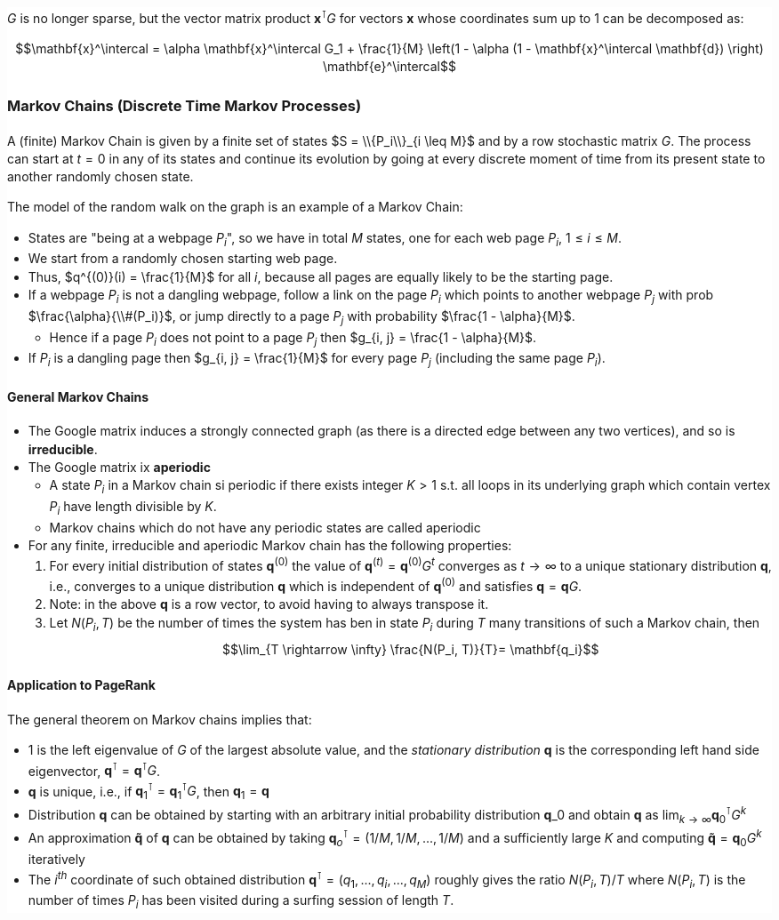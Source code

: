 
$G$ is no longer sparse, but the vector matrix product $\mathbf{x}^\intercal G$ for vectors $\mathbf{x}$ whose coordinates sum up to 1 can be decomposed as:

$$\mathbf{x}^\intercal = \alpha \mathbf{x}^\intercal G_1 + \frac{1}{M} \left(1 - \alpha (1 - \mathbf{x}^\intercal \mathbf{d}) \right) \mathbf{e}^\intercal$$

### Markov Chains (Discrete Time Markov Processes)

A (finite) Markov Chain is given by a finite set of states $S = \\{P_i\\}_{i \leq M}$ and by a row stochastic matrix $G$.
The process can start at $t = 0$ in any of its states and continue its evolution by going at every discrete moment of time from its present state to another randomly chosen state.

The model of the random walk on the graph is an example of a Markov Chain:
- States are "being at a webpage $P_i$", so we have in total $M$ states, one for each web page $P_i$, $1 \leq i \leq M$.
- We start from a randomly chosen starting web page.
- Thus, $q^{(0)}(i) = \frac{1}{M}$ for all $i$, because all pages are equally likely to be the starting page.
- If a webpage $P_i$ is not a dangling webpage, follow a link on the page $P_i$ which points to another webpage $P_j$ with prob $\frac{\alpha}{\\#(P_i)}$, or jump directly to a page $P_j$ with probability $\frac{1 - \alpha}{M}$.
  - Hence if a page $P_i$ does not point to a page $P_j$ then $g_{i, j} = \frac{1 - \alpha}{M}$.
- If $P_i$ is a dangling page then $g_{i, j} = \frac{1}{M}$ for every page $P_j$ (including the same page $P_i$).

#### General Markov Chains
- The Google matrix induces a strongly connected graph (as there is a directed edge between any two vertices), and so is **irreducible**.
- The Google matrix ix **aperiodic**
  - A state $P_i$ in a Markov chain si periodic if there exists integer $K > 1$ s.t. all loops in its underlying graph which contain vertex $P_i$ have length divisible by $K$.
  - Markov chains which do not have any periodic states are called aperiodic
- For any finite, irreducible and aperiodic Markov chain has the following properties:
  1. For every initial distribution of states $\mathbf{q}^{(0)}$ the value of $\mathbf{q}^{(t)} = \mathbf{q}^{(0)}G^t$ converges as $t \rightarrow \infty$ to a unique stationary distribution $\mathbf{q}$, i.e., converges to a unique distribution $\mathbf{q}$ which is independent of $\mathbf{q}^{(0)}$ and satisfies $\mathbf{q} = \mathbf{q}G$.
  2. Note: in the above $\mathbf{q}$ is a row vector, to avoid having to always transpose it.
  3. Let $N(P_i, T)$ be the number of times the system has ben in state $P_i$ during $T$ many transitions of such a Markov chain, then 
  $$\lim_{T \rightarrow \infty} \frac{N(P_i, T)}{T}= \mathbf{q_i}$$

#### Application to PageRank
The general theorem on Markov chains implies that:

- 1 is the left eigenvalue of $G$ of the largest absolute value, and the *stationary distribution* $\mathbf{q}$ is the corresponding left hand side eigenvector, $\mathbf{q}^\intercal = \mathbf{q}^\intercal G$.
- $\mathbf{q}$ is unique, i.e., if $\mathbf{q}_1^\intercal = \mathbf{q}_1^\intercal G$, then $\mathbf{q}_1 = \mathbf{q}$
- Distribution $\mathbf{q}$ can be obtained by starting with an arbitrary initial probability distribution $\mathbf{q}\_0$ and obtain $\mathbf{q}$ as $\lim_{k \rightarrow \infty} \mathbf{q}_0^\intercal G^k$
- An approximation $\mathbf{\tilde{q}}$ of $\mathbf{q}$ can be obtained by taking $\mathbf{q}_o^\intercal = (1/M, 1/M, ..., 1/M)$ and a sufficiently large $K$ and computing $\mathbf{\tilde{q}} = \mathbf{q}_0 G^k$ iteratively
- The $i^{th}$ coordinate of such obtained distribution $\mathbf{q}^\intercal = (q_1, ..., q_i, ..., q_M)$ roughly gives the ratio $N(P_i, T)/T$ where $N(P_i, T)$ is the number of times $P_i$ has been visited during a surfing session of length $T$.

